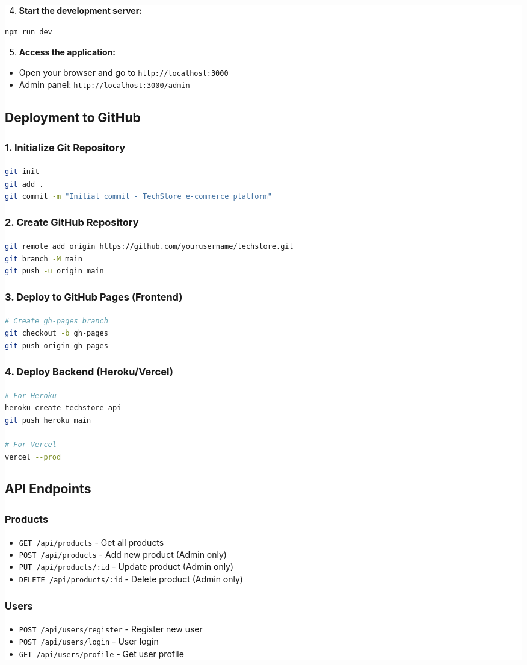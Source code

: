 4. **Start the development server:**
```bash
npm run dev
```

5. **Access the application:**
- Open your browser and go to `http://localhost:3000`
- Admin panel: `http://localhost:3000/admin`

## Deployment to GitHub

### 1. Initialize Git Repository
```bash
git init
git add .
git commit -m "Initial commit - TechStore e-commerce platform"
```

### 2. Create GitHub Repository
```bash
git remote add origin https://github.com/yourusername/techstore.git
git branch -M main
git push -u origin main
```

### 3. Deploy to GitHub Pages (Frontend)
```bash
# Create gh-pages branch
git checkout -b gh-pages
git push origin gh-pages
```

### 4. Deploy Backend (Heroku/Vercel)
```bash
# For Heroku
heroku create techstore-api
git push heroku main

# For Vercel
vercel --prod
```

## API Endpoints

### Products
- `GET /api/products` - Get all products
- `POST /api/products` - Add new product (Admin only)
- `PUT /api/products/:id` - Update product (Admin only)
- `DELETE /api/products/:id` - Delete product (Admin only)

### Users
- `POST /api/users/register` - Register new user
- `POST /api/users/login` - User login
- `GET /api/users/profile` - Get user profile
